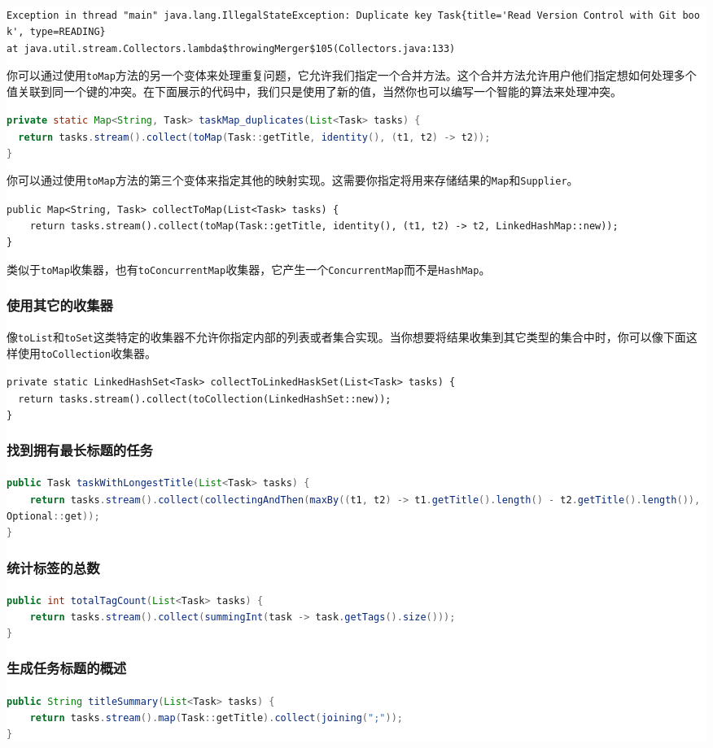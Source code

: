 ```
Exception in thread "main" java.lang.IllegalStateException: Duplicate key Task{title='Read Version Control with Git book', type=READING}
at java.util.stream.Collectors.lambda$throwingMerger$105(Collectors.java:133)
```

你可以通过使用`toMap`方法的另一个变体来处理重复问题，它允许我们指定一个合并方法。这个合并方法允许用户他们指定想如何处理多个值关联到同一个键的冲突。在下面展示的代码中，我们只是使用了新的值，当然你也可以编写一个智能的算法来处理冲突。

```java
private static Map<String, Task> taskMap_duplicates(List<Task> tasks) {
  return tasks.stream().collect(toMap(Task::getTitle, identity(), (t1, t2) -> t2));
}
```

你可以通过使用`toMap`方法的第三个变体来指定其他的映射实现。这需要你指定将用来存储结果的`Map`和`Supplier`。

```
public Map<String, Task> collectToMap(List<Task> tasks) {
    return tasks.stream().collect(toMap(Task::getTitle, identity(), (t1, t2) -> t2, LinkedHashMap::new));
}
```

类似于`toMap`收集器，也有`toConcurrentMap`收集器，它产生一个`ConcurrentMap`而不是`HashMap`。

### 使用其它的收集器

像`toList`和`toSet`这类特定的收集器不允许你指定内部的列表或者集合实现。当你想要将结果收集到其它类型的集合中时，你可以像下面这样使用`toCollection`收集器。

```
private static LinkedHashSet<Task> collectToLinkedHaskSet(List<Task> tasks) {
  return tasks.stream().collect(toCollection(LinkedHashSet::new));
}
```

### 找到拥有最长标题的任务

```java
public Task taskWithLongestTitle(List<Task> tasks) {
    return tasks.stream().collect(collectingAndThen(maxBy((t1, t2) -> t1.getTitle().length() - t2.getTitle().length()), Optional::get));
}
```

### 统计标签的总数

```java
public int totalTagCount(List<Task> tasks) {
    return tasks.stream().collect(summingInt(task -> task.getTags().size()));
}
```

### 生成任务标题的概述

```java
public String titleSummary(List<Task> tasks) {
    return tasks.stream().map(Task::getTitle).collect(joining(";"));
}
```
